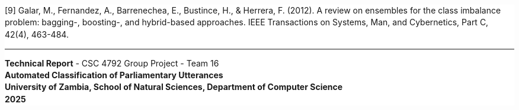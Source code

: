 [9] Galar, M., Fernandez, A., Barrenechea, E., Bustince, H., & Herrera, F. (2012). A review on ensembles for the class imbalance problem: bagging-, boosting-, and hybrid-based approaches. IEEE Transactions on Systems, Man, and Cybernetics, Part C, 42(4), 463-484.

---

**Technical Report** - CSC 4792 Group Project - Team 16  
**Automated Classification of Parliamentary Utterances**  
**University of Zambia, School of Natural Sciences, Department of Computer Science**  
**2025**
